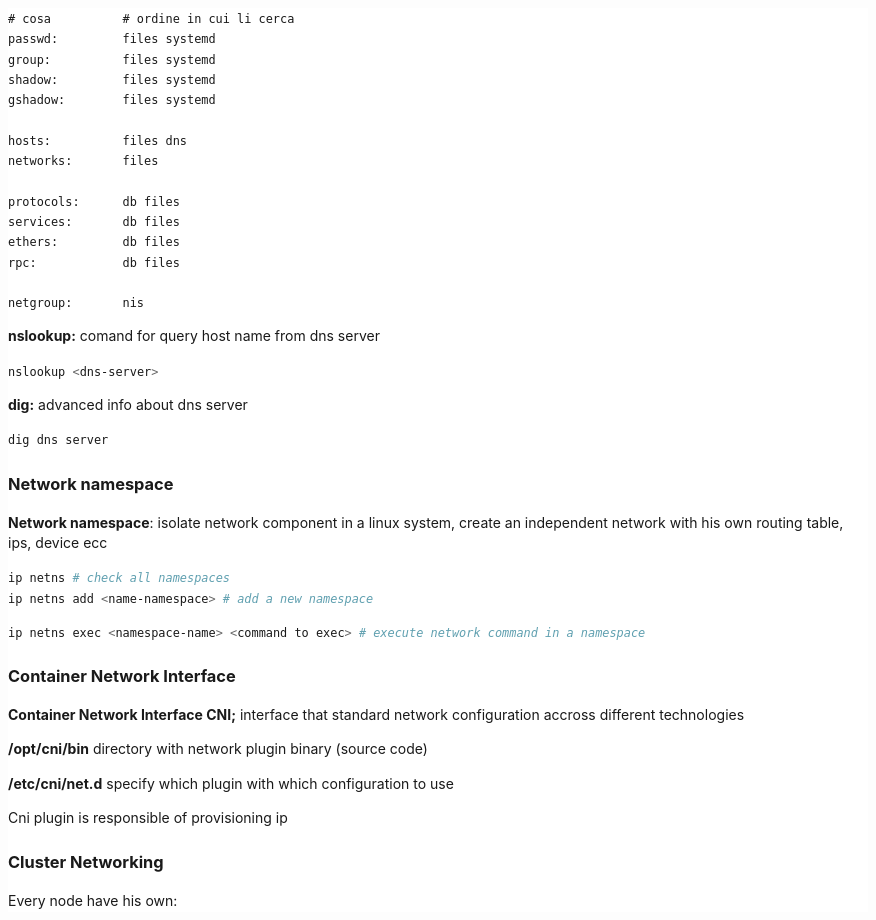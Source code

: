 ```
# cosa          # ordine in cui li cerca
passwd:         files systemd
group:          files systemd
shadow:         files systemd
gshadow:        files systemd

hosts:          files dns
networks:       files

protocols:      db files
services:       db files
ethers:         db files
rpc:            db files

netgroup:       nis
```

**nslookup:** comand for query host name from dns server

```bash
nslookup <dns-server>
```

**dig:** advanced info about dns server

```bash
dig dns server
```

### Network namespace

**Network namespace**: isolate network component in a linux system, create an independent network with his own routing table, ips, device ecc

```bash
ip netns # check all namespaces
ip netns add <name-namespace> # add a new namespace
```

```bash
ip netns exec <namespace-name> <command to exec> # execute network command in a namespace
```

### Container Network Interface

**Container Network Interface CNI;** interface that standard network configuration accross different technologies

**/opt/cni/bin** directory with network plugin binary (source code)

**/etc/cni/net.d** specify which plugin with which configuration to use

Cni plugin is responsible of provisioning ip

### Cluster Networking

Every node have his own:
